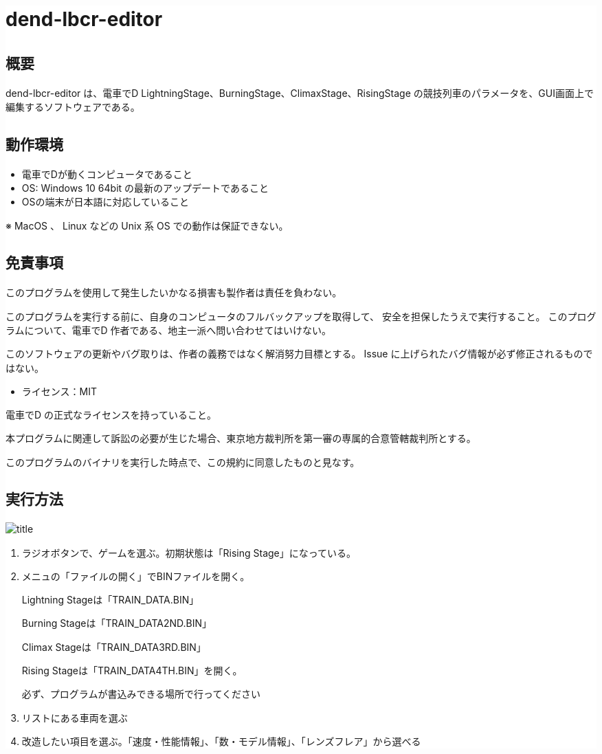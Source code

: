 # dend-lbcr-editor

## 概要

dend-lbcr-editor は、電車でD LightningStage、BurningStage、ClimaxStage、RisingStage の競技列車のパラメータを、GUI画面上で編集するソフトウェアである。

## 動作環境

* 電車でDが動くコンピュータであること
* OS: Windows 10 64bit の最新のアップデートであること
* OSの端末が日本語に対応していること

※ MacOS 、 Linux などの Unix 系 OS での動作は保証できない。


## 免責事項

このプログラムを使用して発生したいかなる損害も製作者は責任を負わない。

このプログラムを実行する前に、自身のコンピュータのフルバックアップを取得して、
安全を担保したうえで実行すること。
このプログラムについて、電車でD 作者である、地主一派へ問い合わせてはいけない。

このソフトウェアの更新やバグ取りは、作者の義務ではなく解消努力目標とする。
Issue に上げられたバグ情報が必ず修正されるものではない。

* ライセンス：MIT

電車でD の正式なライセンスを持っていること。

本プログラムに関連して訴訟の必要が生じた場合、東京地方裁判所を第一審の専属的合意管轄裁判所とする。

このプログラムのバイナリを実行した時点で、この規約に同意したものと見なす。

## 実行方法

![title](https://github.com/khttemp/dend-lbcr-editor/blob/main/image/title.png)

1. ラジオボタンで、ゲームを選ぶ。初期状態は「Rising Stage」になっている。

2. メニュの「ファイルの開く」でBINファイルを開く。

    Lightning Stageは「TRAIN_DATA.BIN」

    Burning Stageは「TRAIN_DATA2ND.BIN」

    Climax Stageは「TRAIN_DATA3RD.BIN」

    Rising Stageは「TRAIN_DATA4TH.BIN」を開く。

    必ず、プログラムが書込みできる場所で行ってください

3. リストにある車両を選ぶ

4. 改造したい項目を選ぶ。「速度・性能情報」、「数・モデル情報」、「レンズフレア」から選べる
